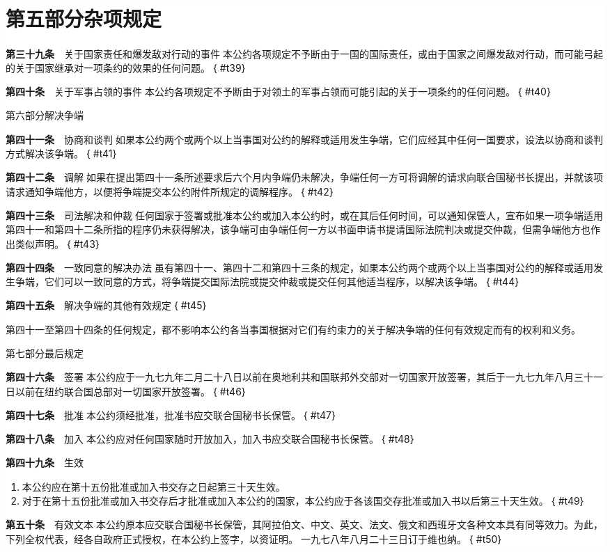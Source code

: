 
# 第五部分杂项规定

**第三十九条**　关于国家责任和爆发敌对行动的事件
本公约各项规定不予断由于一国的国际责任，或由于国家之间爆发敌对行动，而可能弓起的关于国家继承对一项条约的效果的任何问题。
{ #t39}


**第四十条**　关于军事占领的事件
本公约各项规定不予断由于对领土的军事占领而可能引起的关于一项条约的任何问题。
{ #t40}


第六部分解决争端

**第四十一条**　协商和谈判
如果本公约两个或两个以上当事国对公约的解释或适用发生争端，它们应经其中任何一国要求，设法以协商和谈判方式解决该争端。
{ #t41}


**第四十二条**　调解
如果在提出第四十一条所述要求后六个月内争端仍未解决，争端任何一方可将调解的请求向联合国秘书长提出，并就该项请求通知争端他方，以便将争端提交本公约附件所规定的调解程序。
{ #t42}


**第四十三条**　司法解决和仲裁
任何国家于签署或批准本公约或加入本公约时，或在其后任何时间，可以通知保管人，宣布如果一项争端适用第四十一和第四十二条所指的程序仍未获得解决，该争端可由争端任何一方以书面申请书提请国际法院判决或提交仲裁，但需争端他方也作出类似声明。
{ #t43}


**第四十四条**　一致同意的解决办法
虽有第四十一、第四十二和第四十三条的规定，如果本公约两个或两个以上当事国对公约的解释或适用发生争端，它们可以一致同意的方式，将争端提交国际法院或提交仲裁或提交任何其他适当程序，以解决该争端。
{ #t44}


**第四十五条**　解决争端的其他有效规定
{ #t45}


第四十一至第四十四条的任何规定，都不影响本公约各当事国根据对它们有约束力的关于解决争端的任何有效规定而有的权利和义务。

第七部分最后规定

**第四十六条**　签署
本公约应于一九七九年二月二十八日以前在奥地利共和国联邦外交部对一切国家开放签署，其后于一九七九年八月三十一日以前在纽约联合国总部对一切国家开放签署。
{ #t46}


**第四十七条**　批准
本公约须经批准，批准书应交联合国秘书长保管。
{ #t47}


**第四十八条**　加入
本公约应对任何国家随时开放加入，加入书应交联合国秘书长保管。
{ #t48}


**第四十九条**　生效
1. 本公约应在第十五份批准或加入书交存之日起第三十天生效。
2. 对于在第十五份批准或加入书交存后才批准或加入本公约的国家，本公约应于各该国交存批准或加入书以后第三十天生效。
{ #t49}


**第五十条**　有效文本
本公约原本应交联合国秘书长保管，其阿拉伯文、中文、英文、法文、俄文和西班牙文各种文本具有同等效力。为此，下列全权代表，经各自政府正式授权，在本公约上签字，以资证明。
一九七八年八月二十三日订于维也纳。
{ #t50}
